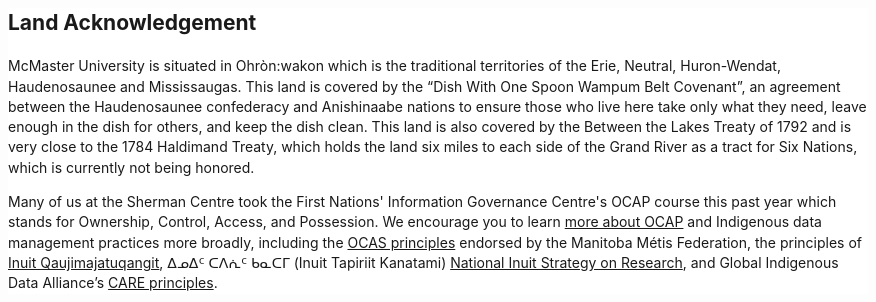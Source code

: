 ## Land Acknowledgement
McMaster University is situated in Ohròn:wakon which is the traditional territories of the Erie, Neutral, Huron-Wendat, Haudenosaunee and Mississaugas. This land is covered by the “Dish With One Spoon Wampum Belt Covenant”, an agreement between the Haudenosaunee confederacy and Anishinaabe nations to ensure those who live here take only what they need, leave enough in the dish for others, and keep the dish clean. This land is also covered by the Between the Lakes Treaty of 1792 and is very close to the 1784 Haldimand Treaty, which holds the land six miles to each side of the Grand River as a tract for Six Nations, which is currently not being honored. 

Many of us at the Sherman Centre took the First Nations' Information Governance Centre's OCAP course this past year which stands for Ownership, Control, Access, and Possession. We encourage you to learn [more about OCAP](https://fnigc.ca/ocap-training/take-the-course/) and Indigenous data management practices more broadly, including the [OCAS principles](https://u.mcmaster.ca/ocas-framework) endorsed by the Manitoba Métis Federation, the principles of [Inuit Qaujimajatuqangit](https://doi.org/10.1139/as-2020-0015), ᐃᓄᐃᑦ ᑕᐱᕇᑦ ᑲᓇᑕᒥ (Inuit Tapiriit Kanatami) [National Inuit Strategy on Research](https://www.itk.ca/national-strategy-on-research-launched/), and Global Indigenous Data Alliance’s [CARE principles](https://www.gida-global.org/care). 

